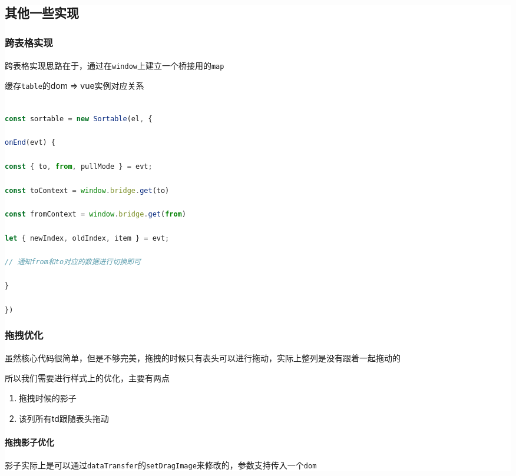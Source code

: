   

## 其他一些实现

  

### 跨表格实现

跨表格实现思路在于，通过在`window`上建立一个桥接用的`map`

缓存`table`的dom => vue实例对应关系

  

```javascript

const sortable = new Sortable(el, {

onEnd(evt) {

const { to, from, pullMode } = evt;

const toContext = window.bridge.get(to)

const fromContext = window.bridge.get(from)

let { newIndex, oldIndex, item } = evt;

// 通知from和to对应的数据进行切换即可

}

})

```

  
  

### 拖拽优化

虽然核心代码很简单，但是不够完美，拖拽的时候只有表头可以进行拖动，实际上整列是没有跟着一起拖动的

  

所以我们需要进行样式上的优化，主要有两点

  

1. 拖拽时候的影子

2. 该列所有td跟随表头拖动

  

#### 拖拽影子优化

  

影子实际上是可以通过`dataTransfer`的`setDragImage`来修改的，参数支持传入一个`dom`

  